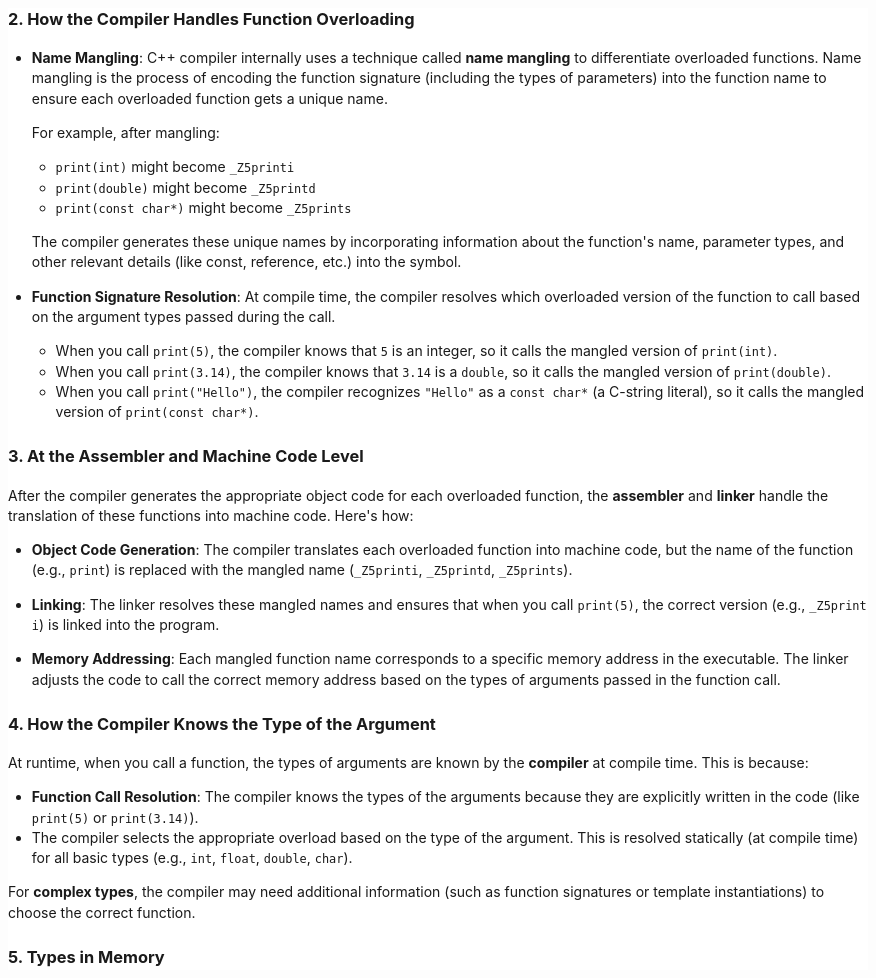 ### 2. **How the Compiler Handles Function Overloading**

- **Name Mangling**: C++ compiler internally uses a technique called **name mangling** to differentiate overloaded functions. Name mangling is the process of encoding the function signature (including the types of parameters) into the function name to ensure each overloaded function gets a unique name.

  For example, after mangling:
  - `print(int)` might become `_Z5printi`
  - `print(double)` might become `_Z5printd`
  - `print(const char*)` might become `_Z5prints`

  The compiler generates these unique names by incorporating information about the function's name, parameter types, and other relevant details (like const, reference, etc.) into the symbol.

- **Function Signature Resolution**: At compile time, the compiler resolves which overloaded version of the function to call based on the argument types passed during the call.

  - When you call `print(5)`, the compiler knows that `5` is an integer, so it calls the mangled version of `print(int)`.
  - When you call `print(3.14)`, the compiler knows that `3.14` is a `double`, so it calls the mangled version of `print(double)`.
  - When you call `print("Hello")`, the compiler recognizes `"Hello"` as a `const char*` (a C-string literal), so it calls the mangled version of `print(const char*)`.

### 3. **At the Assembler and Machine Code Level**

After the compiler generates the appropriate object code for each overloaded function, the **assembler** and **linker** handle the translation of these functions into machine code. Here's how:

- **Object Code Generation**: The compiler translates each overloaded function into machine code, but the name of the function (e.g., `print`) is replaced with the mangled name (`_Z5printi`, `_Z5printd`, `_Z5prints`).
  
- **Linking**: The linker resolves these mangled names and ensures that when you call `print(5)`, the correct version (e.g., `_Z5printi`) is linked into the program.

- **Memory Addressing**: Each mangled function name corresponds to a specific memory address in the executable. The linker adjusts the code to call the correct memory address based on the types of arguments passed in the function call.

### 4. **How the Compiler Knows the Type of the Argument**
At runtime, when you call a function, the types of arguments are known by the **compiler** at compile time. This is because:

- **Function Call Resolution**: The compiler knows the types of the arguments because they are explicitly written in the code (like `print(5)` or `print(3.14)`).
- The compiler selects the appropriate overload based on the type of the argument. This is resolved statically (at compile time) for all basic types (e.g., `int`, `float`, `double`, `char`).

For **complex types**, the compiler may need additional information (such as function signatures or template instantiations) to choose the correct function.

### 5. **Types in Memory**
